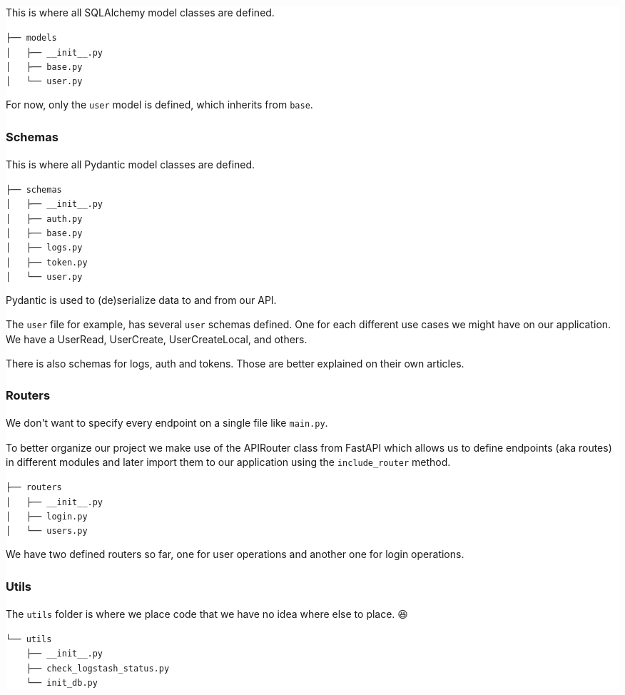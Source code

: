 This is where all SQLAlchemy model classes are defined.

```sh
├── models
│   ├── __init__.py
│   ├── base.py
│   └── user.py
```

For now, only the `user` model is defined, which inherits from `base`.

### Schemas

This is where all Pydantic model classes are defined.

```sh
├── schemas
│   ├── __init__.py
│   ├── auth.py
│   ├── base.py
│   ├── logs.py
│   ├── token.py
│   └── user.py
```

Pydantic is used to (de)serialize data to and from our API.

The `user` file for example, has several `user` schemas defined. One for each different use cases we might have on our application. We have a UserRead, UserCreate, UserCreateLocal, and others.

There is also schemas for logs, auth and tokens. Those are better explained on their own articles.

### Routers

We don't want to specify every endpoint on a single file like `main.py`.

To better organize our project we make use of the APIRouter class from FastAPI which allows us to define endpoints (aka routes) in different modules and later import them to our application using the `include_router` method.

```sh
├── routers
│   ├── __init__.py
│   ├── login.py
│   └── users.py
```

We have two defined routers so far, one for user operations and another one for login operations.

### Utils

The `utils` folder is where we place code that we have no idea where else to place. :laughing:

```sh
└── utils
    ├── __init__.py
    ├── check_logstash_status.py
    └── init_db.py
```
